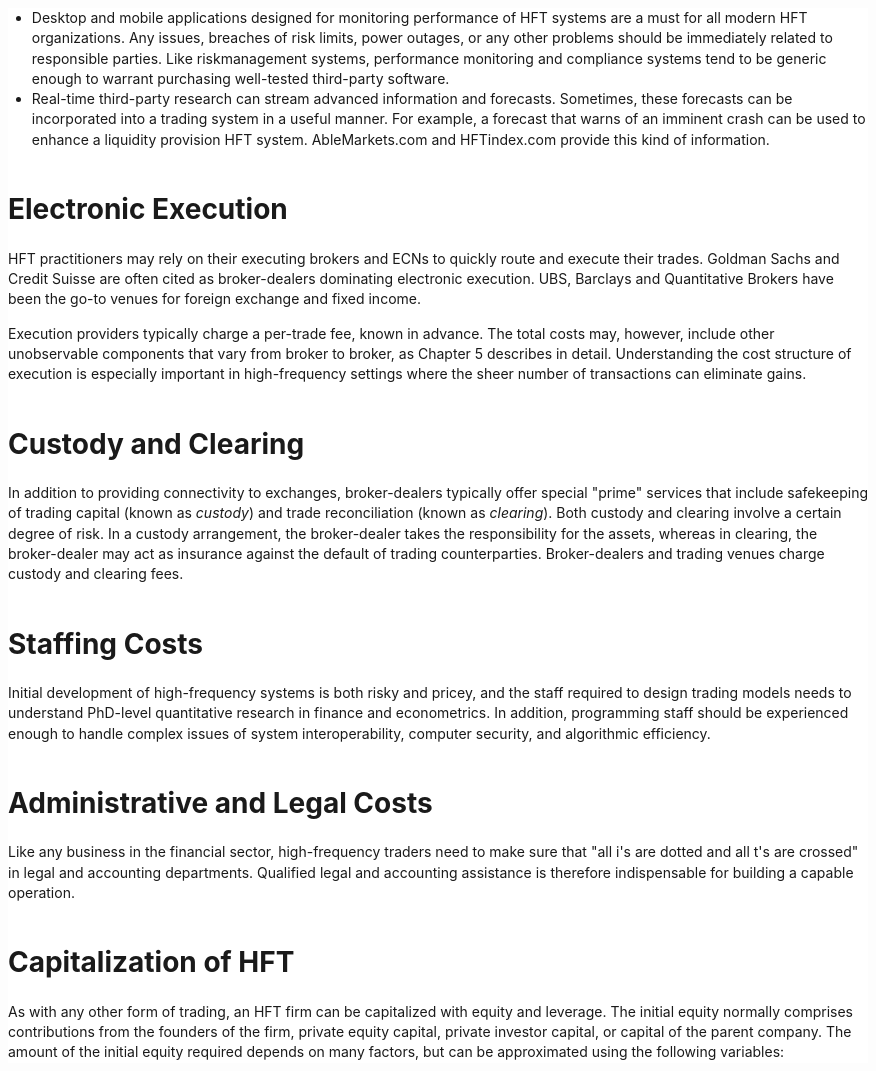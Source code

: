 - Desktop and mobile applications designed for monitoring performance of HFT systems are a must for all modern HFT organizations. Any issues, breaches of risk limits, power outages, or any other problems should be immediately related to responsible parties. Like riskmanagement systems, performance monitoring and compliance systems tend to be generic enough to warrant purchasing well-tested third-party software.
- Real-time third-party research can stream advanced information and forecasts. Sometimes, these forecasts can be incorporated into a trading system in a useful manner. For example, a forecast that warns of an imminent crash can be used to enhance a liquidity provision HFT system. AbleMarkets.com and HFTindex.com provide this kind of information.

# Electronic Execution

HFT practitioners may rely on their executing brokers and ECNs to quickly route and execute their trades. Goldman Sachs and Credit Suisse are often cited as broker-dealers dominating electronic execution. UBS, Barclays and Quantitative Brokers have been the go-to venues for foreign exchange and fixed income.

Execution providers typically charge a per-trade fee, known in advance. The total costs may, however, include other unobservable components that vary from broker to broker, as Chapter 5 describes in detail. Understanding the cost structure of execution is especially important in high-frequency settings where the sheer number of transactions can eliminate gains.

# Custody and Clearing

In addition to providing connectivity to exchanges, broker-dealers typically offer special "prime" services that include safekeeping of trading capital (known as *custody*) and trade reconciliation (known as *clearing*). Both custody and clearing involve a certain degree of risk. In a custody arrangement, the broker-dealer takes the responsibility for the assets, whereas in clearing, the broker-dealer may act as insurance against the default of trading counterparties. Broker-dealers and trading venues charge custody and clearing fees.

# Staffing Costs

Initial development of high-frequency systems is both risky and pricey, and the staff required to design trading models needs to understand PhD-level quantitative research in finance and econometrics. In addition, programming staff should be experienced enough to handle complex issues of system interoperability, computer security, and algorithmic efficiency.

# Administrative and Legal Costs

Like any business in the financial sector, high-frequency traders need to make sure that "all i's are dotted and all t's are crossed" in legal and accounting departments. Qualified legal and accounting assistance is therefore indispensable for building a capable operation.

# Capitalization of HFT

As with any other form of trading, an HFT firm can be capitalized with equity and leverage. The initial equity normally comprises contributions from the founders of the firm, private equity capital, private investor capital, or capital of the parent company. The amount of the initial equity required depends on many factors, but can be approximated using the following variables:
